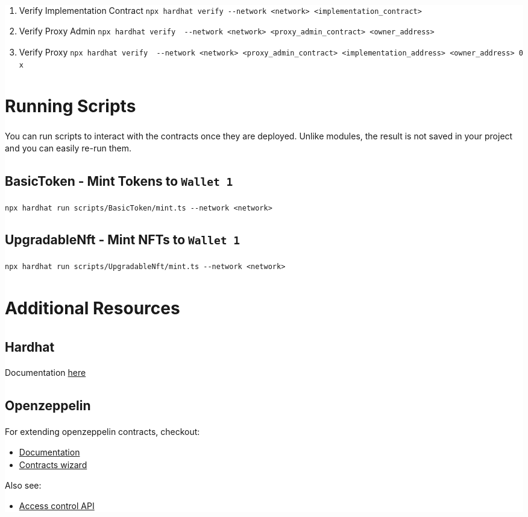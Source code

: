1. Verify Implementation Contract
`npx hardhat verify --network <network> <implementation_contract>`

2. Verify Proxy Admin
`npx hardhat verify  --network <network> <proxy_admin_contract> <owner_address>`

3. Verify Proxy
`npx hardhat verify  --network <network> <proxy_admin_contract> <implementation_address> <owner_address> 0x`

# Running Scripts

You can run scripts to interact with the contracts once they are deployed. Unlike modules, the result is not saved in your project and you can easily re-run them.

## BasicToken - Mint Tokens to `Wallet 1`

```shell
npx hardhat run scripts/BasicToken/mint.ts --network <network>
```

## UpgradableNft - Mint NFTs to `Wallet 1`

```shell
npx hardhat run scripts/UpgradableNft/mint.ts --network <network>
```

# Additional Resources

## Hardhat

Documentation [here](https://hardhat.org/docs)

## Openzeppelin
For extending openzeppelin contracts, checkout:

- [Documentation](https://docs.openzeppelin.com/contracts/5.x/)
- [Contracts wizard](https://docs.openzeppelin.com/contracts/5.x/wizard)

Also see:

- [Access control API](https://docs.openzeppelin.com/contracts/5.x/api/access)